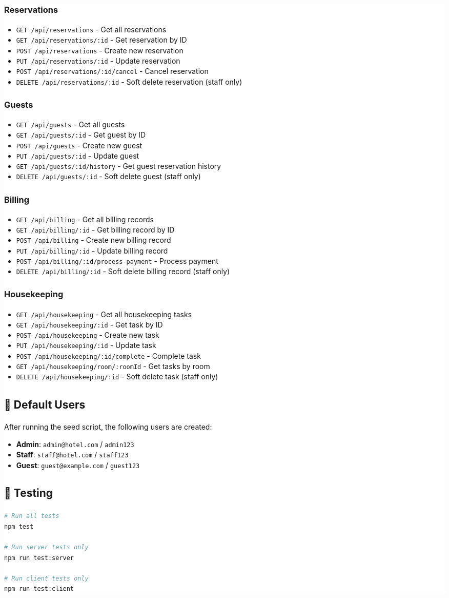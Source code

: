 ### Reservations
- `GET /api/reservations` - Get all reservations
- `GET /api/reservations/:id` - Get reservation by ID
- `POST /api/reservations` - Create new reservation
- `PUT /api/reservations/:id` - Update reservation
- `POST /api/reservations/:id/cancel` - Cancel reservation
- `DELETE /api/reservations/:id` - Soft delete reservation (staff only)

### Guests
- `GET /api/guests` - Get all guests
- `GET /api/guests/:id` - Get guest by ID
- `POST /api/guests` - Create new guest
- `PUT /api/guests/:id` - Update guest
- `GET /api/guests/:id/history` - Get guest reservation history
- `DELETE /api/guests/:id` - Soft delete guest (staff only)

### Billing
- `GET /api/billing` - Get all billing records
- `GET /api/billing/:id` - Get billing record by ID
- `POST /api/billing` - Create new billing record
- `PUT /api/billing/:id` - Update billing record
- `POST /api/billing/:id/process-payment` - Process payment
- `DELETE /api/billing/:id` - Soft delete billing record (staff only)

### Housekeeping
- `GET /api/housekeeping` - Get all housekeeping tasks
- `GET /api/housekeeping/:id` - Get task by ID
- `POST /api/housekeeping` - Create new task
- `PUT /api/housekeeping/:id` - Update task
- `POST /api/housekeeping/:id/complete` - Complete task
- `GET /api/housekeeping/room/:roomId` - Get tasks by room
- `DELETE /api/housekeeping/:id` - Soft delete task (staff only)

## 👥 Default Users

After running the seed script, the following users are created:

- **Admin**: `admin@hotel.com` / `admin123`
- **Staff**: `staff@hotel.com` / `staff123`
- **Guest**: `guest@example.com` / `guest123`

## 🧪 Testing

```bash
# Run all tests
npm test

# Run server tests only
npm run test:server

# Run client tests only
npm run test:client
```
